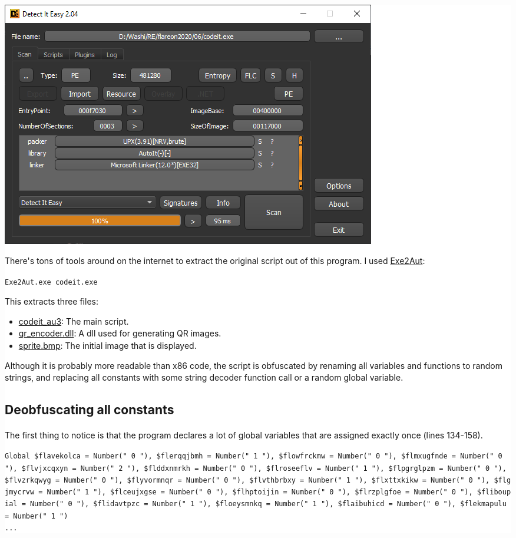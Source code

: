 ![Figure 2](die.png)

There's tons of tools around on the internet to extract the original script out of this program. I used [Exe2Aut](http://domoticx.com/autoit3-decompiler-exe2aut/):
```
Exe2Aut.exe codeit.exe
```

This extracts three files:
- [codeit_au3](https://github.com/Washi1337/ctf-writeups/blob/master/writeups/flare-on/2020/6/codeit_.au3): The main script.
- [qr_encoder.dll](https://github.com/Washi1337/ctf-writeups/blob/master/writeups/flare-on/2020/6/qr_encoder.dll): A dll used for generating QR images.
- [sprite.bmp](https://github.com/Washi1337/ctf-writeups/blob/master/writeups/flare-on/2020/6/sprite.bmp): The initial image that is displayed.

Although it is probably more readable than x86 code, the script is obfuscated by renaming all variables and functions to random strings, and replacing all constants with some string decoder function call or a random global variable. 


## Deobfuscating all constants

The first thing to notice is that the program declares a lot of global variables that are assigned exactly once (lines 134-158).

```autoit
Global $flavekolca = Number(" 0 "), $flerqqjbmh = Number(" 1 "), $flowfrckmw = Number(" 0 "), $flmxugfnde = Number(" 0 "), $flvjxcqxyn = Number(" 2 "), $flddxnmrkh = Number(" 0 "), $flroseeflv = Number(" 1 "), $flpgrglpzm = Number(" 0 "), $flvzrkqwyg = Number(" 0 "), $flyvormnqr = Number(" 0 "), $flvthbrbxy = Number(" 1 "), $flxttxkikw = Number(" 0 "), $flgjmycrvw = Number(" 1 "), $flceujxgse = Number(" 0 "), $flhptoijin = Number(" 0 "), $flrzplgfoe = Number(" 0 "), $fliboupial = Number(" 0 "), $flidavtpzc = Number(" 1 "), $floeysmnkq = Number(" 1 "), $flaibuhicd = Number(" 0 "), $flekmapulu = Number(" 1 ")
...
```
